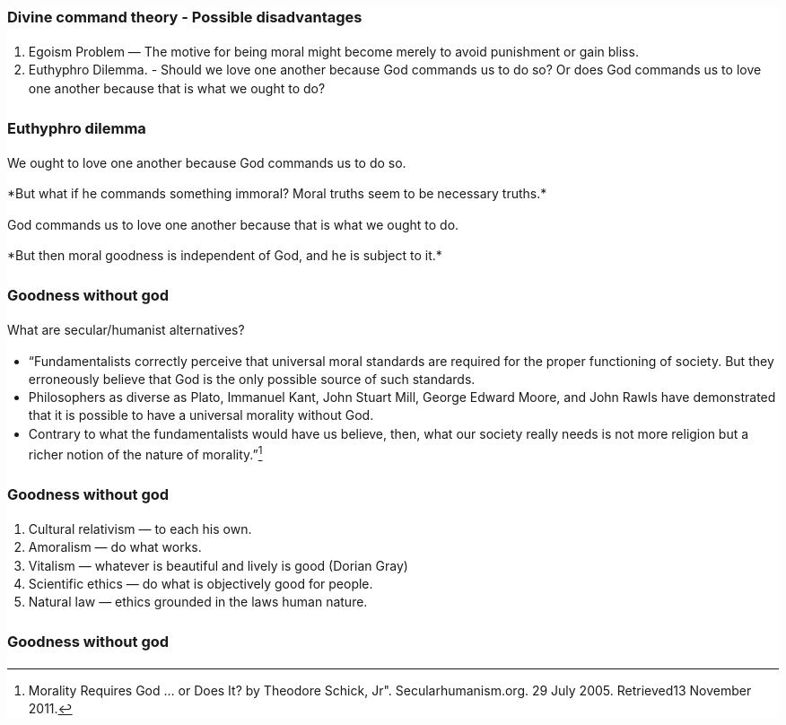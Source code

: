 </section> <section data-markdown>

### Divine command theory - Possible disadvantages
1. Egoism Problem — The motive for being moral might become merely to avoid punishment or gain bliss. 
2. Euthyphro Dilemma. - Should we love one another because God commands us to do so? Or does God commands us to love one another because that is what we ought to do?

</section> <section data-markdown>

### Euthyphro dilemma

We ought to love one another because God commands us to do so.  
<p class=fragment> 
*But what if he commands something immoral? Moral truths seem to be necessary truths.*
</p>
<p class=fragment> 
God commands us to love one another because that is what we ought to do. </p>
<p class=fragment> 
*But then moral goodness is independent of God, and he is subject to it.*
</p>


</section> <section data-markdown>

### Goodness without god

What are secular/humanist alternatives? 

- “Fundamentalists correctly perceive that universal moral standards are required for the proper functioning of society. But they erroneously believe that God is the only possible source of such standards. 
- Philosophers as diverse as Plato, Immanuel Kant, John Stuart Mill, George Edward Moore, and John Rawls have demonstrated that it is possible to have a universal morality without God. 
- Contrary to what the fundamentalists would have us believe, then, what our society really needs is not more religion but a richer notion of the nature of morality.”[^1]


[^1]: Morality Requires God ... or Does It? by Theodore Schick, Jr". Secularhumanism.org. 29 July 2005. Retrieved13 November 2011.


</section> <section data-markdown>

### Goodness without god


1. Cultural relativism — to each his own. 
2. Amoralism — do what works. 
3. Vitalism — whatever is beautiful and lively is good (Dorian Gray)
4. Scientific ethics — do what is objectively good for people.
5. Natural law — ethics grounded in the laws human nature.



</section> <section data-markdown>

### Goodness without god
